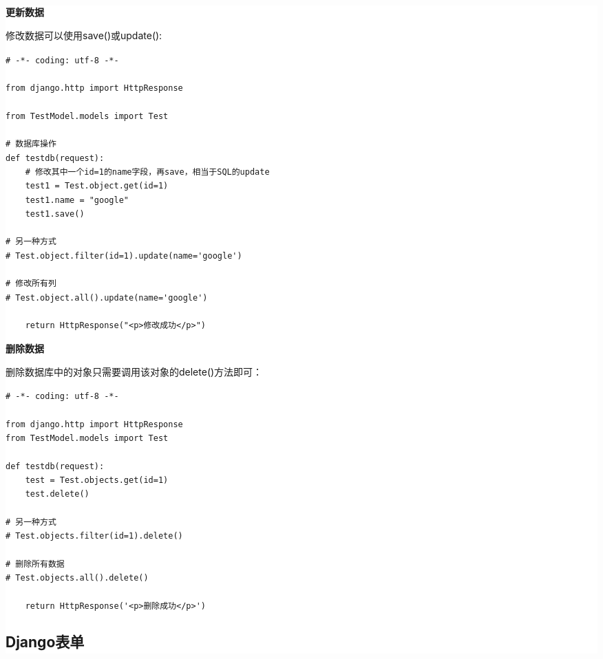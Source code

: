 
**更新数据**

修改数据可以使用save()或update():

```
# -*- coding: utf-8 -*-

from django.http import HttpResponse

from TestModel.models import Test

# 数据库操作
def testdb(request):
	# 修改其中一个id=1的name字段，再save，相当于SQL的update
	test1 = Test.object.get(id=1)
	test1.name = "google"
	test1.save()

# 另一种方式
# Test.object.filter(id=1).update(name='google')

# 修改所有列
# Test.object.all().update(name='google')

	return HttpResponse("<p>修改成功</p>")
```


**删除数据**

删除数据库中的对象只需要调用该对象的delete()方法即可：

```
# -*- coding: utf-8 -*-

from django.http import HttpResponse
from TestModel.models import Test

def testdb(request):
	test = Test.objects.get(id=1)
	test.delete()

# 另一种方式
# Test.objects.filter(id=1).delete()

# 删除所有数据
# Test.objects.all().delete()

	return HttpResponse('<p>删除成功</p>')
```



## Django表单

